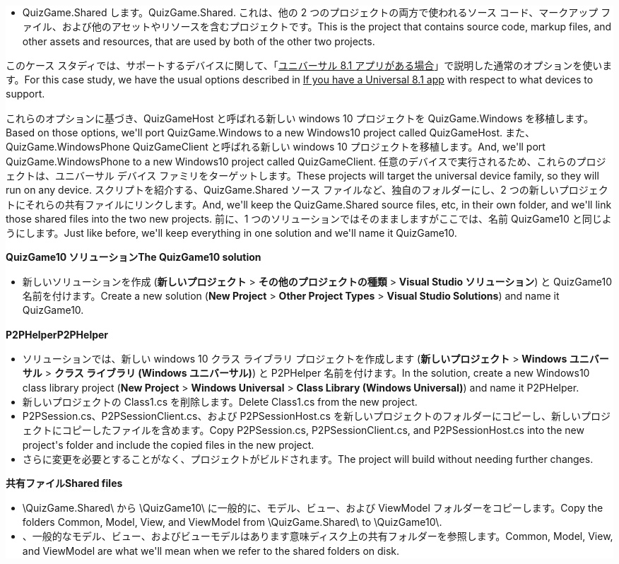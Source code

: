 -   <span data-ttu-id="0d1fa-167">QuizGame.Shared します。</span><span class="sxs-lookup"><span data-stu-id="0d1fa-167">QuizGame.Shared.</span></span> <span data-ttu-id="0d1fa-168">これは、他の 2 つのプロジェクトの両方で使われるソース コード、マークアップ ファイル、および他のアセットやリソースを含むプロジェクトです。</span><span class="sxs-lookup"><span data-stu-id="0d1fa-168">This is the project that contains source code, markup files, and other assets and resources, that are used by both of the other two projects.</span></span>

<span data-ttu-id="0d1fa-169">このケース スタディでは、サポートするデバイスに関して、「[ユニバーサル 8.1 アプリがある場合](w8x-to-uwp-root.md)」で説明した通常のオプションを使います。</span><span class="sxs-lookup"><span data-stu-id="0d1fa-169">For this case study, we have the usual options described in [If you have a Universal 8.1 app](w8x-to-uwp-root.md) with respect to what devices to support.</span></span>

<span data-ttu-id="0d1fa-170">これらのオプションに基づき、QuizGameHost と呼ばれる新しい windows 10 プロジェクトを QuizGame.Windows を移植します。</span><span class="sxs-lookup"><span data-stu-id="0d1fa-170">Based on those options, we'll port QuizGame.Windows to a new Windows10 project called QuizGameHost.</span></span> <span data-ttu-id="0d1fa-171">また、QuizGame.WindowsPhone QuizGameClient と呼ばれる新しい windows 10 プロジェクトを移植します。</span><span class="sxs-lookup"><span data-stu-id="0d1fa-171">And, we'll port QuizGame.WindowsPhone to a new Windows10 project called QuizGameClient.</span></span> <span data-ttu-id="0d1fa-172">任意のデバイスで実行されるため、これらのプロジェクトは、ユニバーサル デバイス ファミリをターゲットします。</span><span class="sxs-lookup"><span data-stu-id="0d1fa-172">These projects will target the universal device family, so they will run on any device.</span></span> <span data-ttu-id="0d1fa-173">スクリプトを紹介する、QuizGame.Shared ソース ファイルなど、独自のフォルダーにし、2 つの新しいプロジェクトにそれらの共有ファイルにリンクします。</span><span class="sxs-lookup"><span data-stu-id="0d1fa-173">And, we'll keep the QuizGame.Shared source files, etc, in their own folder, and we'll link those shared files into the two new projects.</span></span> <span data-ttu-id="0d1fa-174">前に、1 つのソリューションではそのまましますがここでは、名前 QuizGame10 と同じようにします。</span><span class="sxs-lookup"><span data-stu-id="0d1fa-174">Just like before, we'll keep everything in one solution and we'll name it QuizGame10.</span></span>

**<span data-ttu-id="0d1fa-175">QuizGame10 ソリューション</span><span class="sxs-lookup"><span data-stu-id="0d1fa-175">The QuizGame10 solution</span></span>**

-   <span data-ttu-id="0d1fa-176">新しいソリューションを作成 (**新しいプロジェクト** &gt; **その他のプロジェクトの種類** &gt; **Visual Studio ソリューション**) と QuizGame10 名前を付けます。</span><span class="sxs-lookup"><span data-stu-id="0d1fa-176">Create a new solution (**New Project** &gt; **Other Project Types** &gt; **Visual Studio Solutions**) and name it QuizGame10.</span></span>

**<span data-ttu-id="0d1fa-177">P2PHelper</span><span class="sxs-lookup"><span data-stu-id="0d1fa-177">P2PHelper</span></span>**

-   <span data-ttu-id="0d1fa-178">ソリューションでは、新しい windows 10 クラス ライブラリ プロジェクトを作成します (**新しいプロジェクト** &gt; **Windows ユニバーサル** &gt; **クラス ライブラリ (Windows ユニバーサル)**) と P2PHelper 名前を付けます。</span><span class="sxs-lookup"><span data-stu-id="0d1fa-178">In the solution, create a new Windows10 class library project (**New Project** &gt; **Windows Universal** &gt; **Class Library (Windows Universal)**) and name it P2PHelper.</span></span>
-   <span data-ttu-id="0d1fa-179">新しいプロジェクトの Class1.cs を削除します。</span><span class="sxs-lookup"><span data-stu-id="0d1fa-179">Delete Class1.cs from the new project.</span></span>
-   <span data-ttu-id="0d1fa-180">P2PSession.cs、P2PSessionClient.cs、および P2PSessionHost.cs を新しいプロジェクトのフォルダーにコピーし、新しいプロジェクトにコピーしたファイルを含めます。</span><span class="sxs-lookup"><span data-stu-id="0d1fa-180">Copy P2PSession.cs, P2PSessionClient.cs, and P2PSessionHost.cs into the new project's folder and include the copied files in the new project.</span></span>
-   <span data-ttu-id="0d1fa-181">さらに変更を必要とすることがなく、プロジェクトがビルドされます。</span><span class="sxs-lookup"><span data-stu-id="0d1fa-181">The project will build without needing further changes.</span></span>

**<span data-ttu-id="0d1fa-182">共有ファイル</span><span class="sxs-lookup"><span data-stu-id="0d1fa-182">Shared files</span></span>**

-   <span data-ttu-id="0d1fa-183">\\QuizGame.Shared\\ から \\QuizGame10\\ に一般的に、モデル、ビュー、および ViewModel フォルダーをコピーします。</span><span class="sxs-lookup"><span data-stu-id="0d1fa-183">Copy the folders Common, Model, View, and ViewModel from \\QuizGame.Shared\\ to \\QuizGame10\\.</span></span>
-   <span data-ttu-id="0d1fa-184">、一般的なモデル、ビュー、およびビューモデルはあります意味ディスク上の共有フォルダーを参照します。</span><span class="sxs-lookup"><span data-stu-id="0d1fa-184">Common, Model, View, and ViewModel are what we'll mean when we refer to the shared folders on disk.</span></span>
